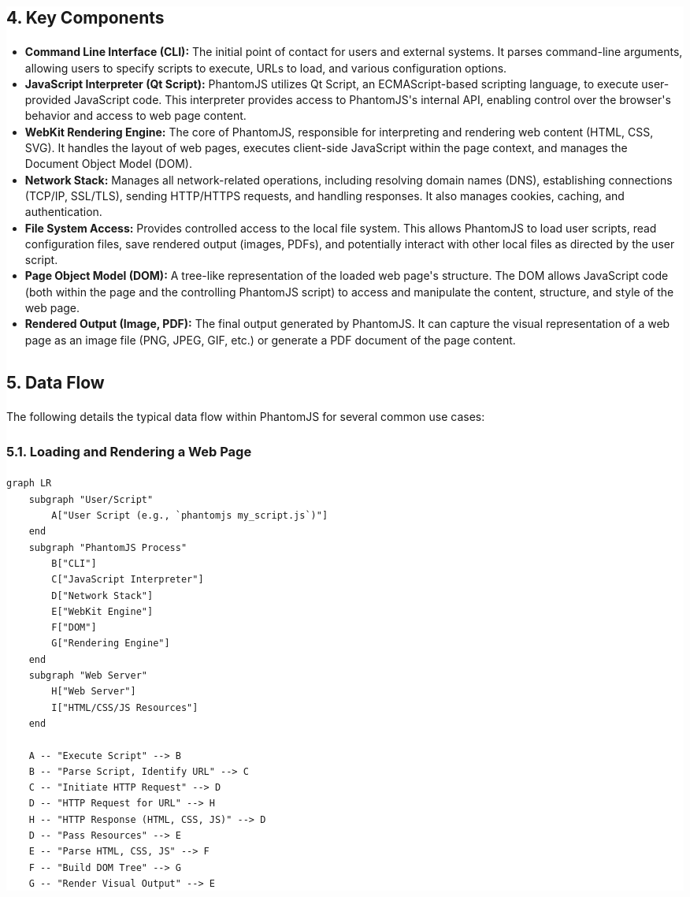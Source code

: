 ## 4. Key Components

*   **Command Line Interface (CLI):** The initial point of contact for users and external systems. It parses command-line arguments, allowing users to specify scripts to execute, URLs to load, and various configuration options.
*   **JavaScript Interpreter (Qt Script):**  PhantomJS utilizes Qt Script, an ECMAScript-based scripting language, to execute user-provided JavaScript code. This interpreter provides access to PhantomJS's internal API, enabling control over the browser's behavior and access to web page content.
*   **WebKit Rendering Engine:** The core of PhantomJS, responsible for interpreting and rendering web content (HTML, CSS, SVG). It handles the layout of web pages, executes client-side JavaScript within the page context, and manages the Document Object Model (DOM).
*   **Network Stack:** Manages all network-related operations, including resolving domain names (DNS), establishing connections (TCP/IP, SSL/TLS), sending HTTP/HTTPS requests, and handling responses. It also manages cookies, caching, and authentication.
*   **File System Access:** Provides controlled access to the local file system. This allows PhantomJS to load user scripts, read configuration files, save rendered output (images, PDFs), and potentially interact with other local files as directed by the user script.
*   **Page Object Model (DOM):** A tree-like representation of the loaded web page's structure. The DOM allows JavaScript code (both within the page and the controlling PhantomJS script) to access and manipulate the content, structure, and style of the web page.
*   **Rendered Output (Image, PDF):** The final output generated by PhantomJS. It can capture the visual representation of a web page as an image file (PNG, JPEG, GIF, etc.) or generate a PDF document of the page content.

## 5. Data Flow

The following details the typical data flow within PhantomJS for several common use cases:

### 5.1. Loading and Rendering a Web Page

```mermaid
graph LR
    subgraph "User/Script"
        A["User Script (e.g., `phantomjs my_script.js`)"]
    end
    subgraph "PhantomJS Process"
        B["CLI"]
        C["JavaScript Interpreter"]
        D["Network Stack"]
        E["WebKit Engine"]
        F["DOM"]
        G["Rendering Engine"]
    end
    subgraph "Web Server"
        H["Web Server"]
        I["HTML/CSS/JS Resources"]
    end

    A -- "Execute Script" --> B
    B -- "Parse Script, Identify URL" --> C
    C -- "Initiate HTTP Request" --> D
    D -- "HTTP Request for URL" --> H
    H -- "HTTP Response (HTML, CSS, JS)" --> D
    D -- "Pass Resources" --> E
    E -- "Parse HTML, CSS, JS" --> F
    F -- "Build DOM Tree" --> G
    G -- "Render Visual Output" --> E
```
